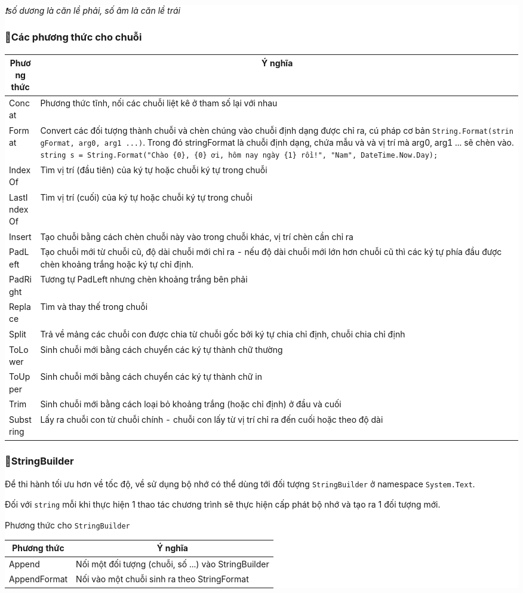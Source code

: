 _❗số dương là căn lề phải, số âm là căn lề trái_

### 📙Các phương thức cho chuỗi

| Phương thức | Ý nghĩa                                                                                                                                                                                                                                                                                                                                        |
| ----------- | ---------------------------------------------------------------------------------------------------------------------------------------------------------------------------------------------------------------------------------------------------------------------------------------------------------------------------------------------- |
| Concat      | Phương thức tĩnh, nối các chuỗi liệt kê ở tham số lại với nhau                                                                                                                                                                                                                                                                                 |
| Format      | Convert các đối tượng thành chuỗi và chèn chúng vào chuỗi định dạng được chỉ ra, cú pháp cơ bản `String.Format(stringFormat, arg0, arg1 ...)`. Trong đó stringFormat là chuỗi định dạng, chứa mẫu và và vị trí mà arg0, arg1 ... sẽ chèn vào. `string s = String.Format("Chào {0}, {0} ơi, hôm nay ngày {1} rồi!", "Nam", DateTime.Now.Day); ` |
| IndexOf     | Tìm vị trí (đầu tiên) của ký tự hoặc chuỗi ký tự trong chuỗi                                                                                                                                                                                                                                                                                   |
| LastIndexOf | Tìm vị trí (cuối) của ký tự hoặc chuỗi ký tự trong chuỗi                                                                                                                                                                                                                                                                                       |
| Insert      | Tạo chuỗi bằng cách chèn chuỗi này vào trong chuỗi khác, vị trí chèn cần chỉ ra                                                                                                                                                                                                                                                                |
| PadLeft     | Tạo chuỗi mới từ chuỗi cũ, độ dài chuỗi mới chỉ ra - nếu độ dài chuỗi mới lớn hơn chuỗi cũ thì các ký tự phía đầu được chèn khoảng trắng hoặc ký tự chỉ định.                                                                                                                                                                                  |
| PadRight    | Tương tự PadLeft nhưng chèn khoảng trắng bên phải                                                                                                                                                                                                                                                                                              |
| Replace     | Tìm và thay thế trong chuỗi                                                                                                                                                                                                                                                                                                                    |
| Split       | Trả về mảng các chuỗi con được chia từ chuỗi gốc bởi ký tự chia chỉ định, chuỗi chia chỉ định                                                                                                                                                                                                                                                  |
| ToLower     | Sinh chuỗi mới bằng cách chuyển các ký tự thành chữ thường                                                                                                                                                                                                                                                                                     |
| ToUpper     | Sinh chuỗi mới bằng cách chuyển các ký tự thành chữ in                                                                                                                                                                                                                                                                                         |
| Trim        | Sinh chuỗi mới bằng cách loại bỏ khoảng trắng (hoặc chỉ định) ở đầu và cuối                                                                                                                                                                                                                                                                    |
| Substring   | Lấy ra chuỗi con từ chuỗi chính - chuỗi con lấy từ vị trí chỉ ra đến cuối hoặc theo độ dài                                                                                                                                                                                                                                                     |

### 📙StringBuilder

Để thi hành tối ưu hơn về tốc độ, về sử dụng bộ nhớ có thể dùng tới đối tượng `StringBuilder` ở namespace `System.Text`.

Đối với `string` mỗi khi thực hiện 1 thao tác chương trình sẽ thực hiện cấp phát bộ nhớ và tạo ra 1 đối tượng mới.

Phương thức cho `StringBuilder`

| Phương thức  | Ý nghĩa                                                |
| ------------ | ------------------------------------------------------ |
| Append       | Nối một đối tượng (chuỗi, số ...) vào StringBuilder    |
| AppendFormat | Nối vào một chuỗi sinh ra theo StringFormat            |